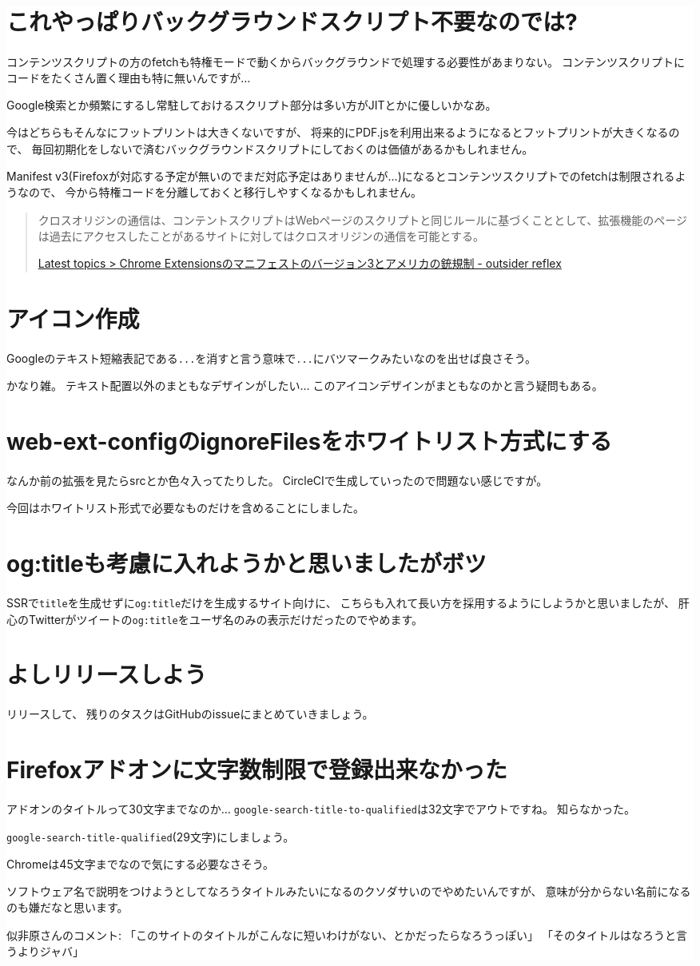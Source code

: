 # これやっぱりバックグラウンドスクリプト不要なのでは?

コンテンツスクリプトの方のfetchも特権モードで動くからバックグラウンドで処理する必要性があまりない。
コンテンツスクリプトにコードをたくさん置く理由も特に無いんですが…

Google検索とか頻繁にするし常駐しておけるスクリプト部分は多い方がJITとかに優しいかなあ。

今はどちらもそんなにフットプリントは大きくないですが、
将来的にPDF.jsを利用出来るようになるとフットプリントが大きくなるので、
毎回初期化をしないで済むバックグラウンドスクリプトにしておくのは価値があるかもしれません。

Manifest v3(Firefoxが対応する予定が無いのでまだ対応予定はありませんが…)になるとコンテンツスクリプトでのfetchは制限されるようなので、
今から特権コードを分離しておくと移行しやすくなるかもしれません。

> クロスオリジンの通信は、コンテントスクリプトはWebページのスクリプトと同じルールに基づくこととして、拡張機能のページは過去にアクセスしたことがあるサイトに対してはクロスオリジンの通信を可能とする。
>
> [Latest topics > Chrome Extensionsのマニフェストのバージョン3とアメリカの銃規制 - outsider reflex](https://piro.sakura.ne.jp/latest/blosxom/mozilla/xul/2019-01-29_manifest-v3.htm)

# アイコン作成

Googleのテキスト短縮表記である`...`を消すと言う意味で`...`にバツマークみたいなのを出せば良さそう。

かなり雑。
テキスト配置以外のまともなデザインがしたい…
このアイコンデザインがまともなのかと言う疑問もある。

# web-ext-configのignoreFilesをホワイトリスト方式にする

なんか前の拡張を見たらsrcとか色々入ってたりした。
CircleCIで生成していったので問題ない感じですが。

今回はホワイトリスト形式で必要なものだけを含めることにしました。

# og:titleも考慮に入れようかと思いましたがボツ

SSRで`title`を生成せずに`og:title`だけを生成するサイト向けに、
こちらも入れて長い方を採用するようにしようかと思いましたが、
肝心のTwitterがツイートの`og:title`をユーザ名のみの表示だけだったのでやめます。

# よしリリースしよう

リリースして、
残りのタスクはGitHubのissueにまとめていきましょう。

# Firefoxアドオンに文字数制限で登録出来なかった

アドオンのタイトルって30文字までなのか…
`google-search-title-to-qualified`は32文字でアウトですね。
知らなかった。

`google-search-title-qualified`(29文字)にしましょう。

Chromeは45文字までなので気にする必要なさそう。

ソフトウェア名で説明をつけようとしてなろうタイトルみたいになるのクソダサいのでやめたいんですが、
意味が分からない名前になるのも嫌だなと思います。

似非原さんのコメント:
「このサイトのタイトルがこんなに短いわけがない、とかだったらなろうっぽい」
「そのタイトルはなろうと言うよりジャバ」
